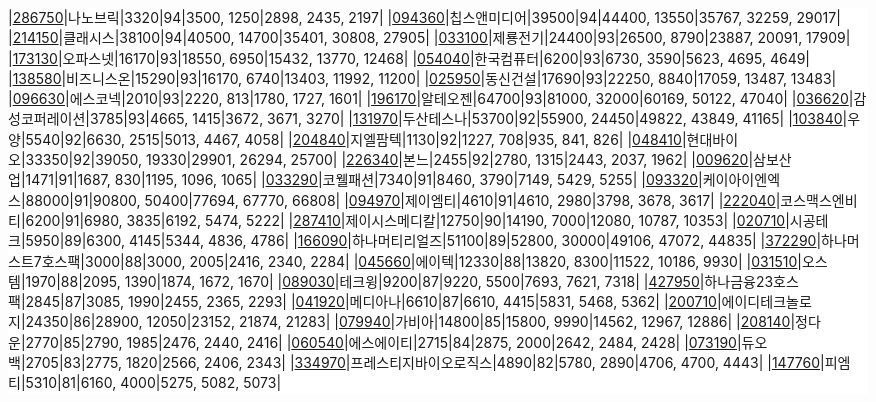 |[286750](https://finance.daum.net/quotes/A286750)|나노브릭|3320|94|3500, 1250|2898, 2435, 2197|
|[094360](https://finance.daum.net/quotes/A094360)|칩스앤미디어|39500|94|44400, 13550|35767, 32259, 29017|
|[214150](https://finance.daum.net/quotes/A214150)|클래시스|38100|94|40500, 14700|35401, 30808, 27905|
|[033100](https://finance.daum.net/quotes/A033100)|제룡전기|24400|93|26500, 8790|23887, 20091, 17909|
|[173130](https://finance.daum.net/quotes/A173130)|오파스넷|16170|93|18550, 6950|15432, 13770, 12468|
|[054040](https://finance.daum.net/quotes/A054040)|한국컴퓨터|6200|93|6730, 3590|5623, 4695, 4649|
|[138580](https://finance.daum.net/quotes/A138580)|비즈니스온|15290|93|16170, 6740|13403, 11992, 11200|
|[025950](https://finance.daum.net/quotes/A025950)|동신건설|17690|93|22250, 8840|17059, 13487, 13483|
|[096630](https://finance.daum.net/quotes/A096630)|에스코넥|2010|93|2220, 813|1780, 1727, 1601|
|[196170](https://finance.daum.net/quotes/A196170)|알테오젠|64700|93|81000, 32000|60169, 50122, 47040|
|[036620](https://finance.daum.net/quotes/A036620)|감성코퍼레이션|3785|93|4665, 1415|3672, 3671, 3270|
|[131970](https://finance.daum.net/quotes/A131970)|두산테스나|53700|92|55900, 24450|49822, 43849, 41165|
|[103840](https://finance.daum.net/quotes/A103840)|우양|5540|92|6630, 2515|5013, 4467, 4058|
|[204840](https://finance.daum.net/quotes/A204840)|지엘팜텍|1130|92|1227, 708|935, 841, 826|
|[048410](https://finance.daum.net/quotes/A048410)|현대바이오|33350|92|39050, 19330|29901, 26294, 25700|
|[226340](https://finance.daum.net/quotes/A226340)|본느|2455|92|2780, 1315|2443, 2037, 1962|
|[009620](https://finance.daum.net/quotes/A009620)|삼보산업|1471|91|1687, 830|1195, 1096, 1065|
|[033290](https://finance.daum.net/quotes/A033290)|코웰패션|7340|91|8460, 3790|7149, 5429, 5255|
|[093320](https://finance.daum.net/quotes/A093320)|케이아이엔엑스|88000|91|90800, 50400|77694, 67770, 66808|
|[094970](https://finance.daum.net/quotes/A094970)|제이엠티|4610|91|4610, 2980|3798, 3678, 3617|
|[222040](https://finance.daum.net/quotes/A222040)|코스맥스엔비티|6200|91|6980, 3835|6192, 5474, 5222|
|[287410](https://finance.daum.net/quotes/A287410)|제이시스메디칼|12750|90|14190, 7000|12080, 10787, 10353|
|[020710](https://finance.daum.net/quotes/A020710)|시공테크|5950|89|6300, 4145|5344, 4836, 4786|
|[166090](https://finance.daum.net/quotes/A166090)|하나머티리얼즈|51100|89|52800, 30000|49106, 47072, 44835|
|[372290](https://finance.daum.net/quotes/A372290)|하나머스트7호스팩|3000|88|3000, 2005|2416, 2340, 2284|
|[045660](https://finance.daum.net/quotes/A045660)|에이텍|12330|88|13820, 8300|11522, 10186, 9930|
|[031510](https://finance.daum.net/quotes/A031510)|오스템|1970|88|2095, 1390|1874, 1672, 1670|
|[089030](https://finance.daum.net/quotes/A089030)|테크윙|9200|87|9220, 5500|7693, 7621, 7318|
|[427950](https://finance.daum.net/quotes/A427950)|하나금융23호스팩|2845|87|3085, 1990|2455, 2365, 2293|
|[041920](https://finance.daum.net/quotes/A041920)|메디아나|6610|87|6610, 4415|5831, 5468, 5362|
|[200710](https://finance.daum.net/quotes/A200710)|에이디테크놀로지|24350|86|28900, 12050|23152, 21874, 21283|
|[079940](https://finance.daum.net/quotes/A079940)|가비아|14800|85|15800, 9990|14562, 12967, 12886|
|[208140](https://finance.daum.net/quotes/A208140)|정다운|2770|85|2790, 1985|2476, 2440, 2416|
|[060540](https://finance.daum.net/quotes/A060540)|에스에이티|2715|84|2875, 2000|2642, 2484, 2428|
|[073190](https://finance.daum.net/quotes/A073190)|듀오백|2705|83|2775, 1820|2566, 2406, 2343|
|[334970](https://finance.daum.net/quotes/A334970)|프레스티지바이오로직스|4890|82|5780, 2890|4706, 4700, 4443|
|[147760](https://finance.daum.net/quotes/A147760)|피엠티|5310|81|6160, 4000|5275, 5082, 5073|